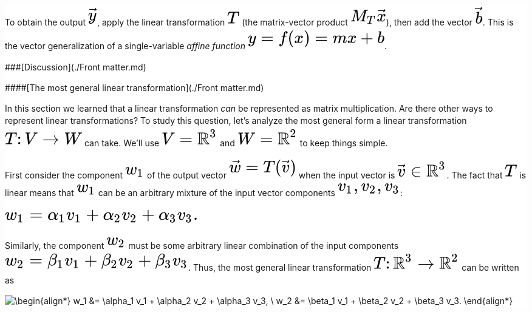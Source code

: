 To obtain the output ![\vec{y}](./images/8acc0176bd9e975362bfa7c3d0431879596f54c0.png), apply the linear transformation ![T](./images/033cb66d601734240c89b124c013cea4024cbf13.png) (the matrix-vector product ![M_T\vec{x}](./images/309608e7d18c45858106b3cf427866f89bd0f48b.png)), then add the vector ![\vec{b}](./images/2d8a7fa461c00df55bf5d15ac78501f81226775e.png). This is the vector generalization of a single-variable _affine function_ ![y=f(x)=mx+b](./images/d8cf5080f5e5e6492b2ef723e5c4cb558ec9d537.png).

###[Discussion](./Front matter.md)

####[The most general linear transformation](./Front matter.md)

In this section we learned that a linear transformation _can_ be represented as matrix multiplication. Are there other ways to represent linear transformations? To study this question, let’s analyze the most general form a linear transformation ![T\colon V \to W](./images/91f4a257e50021f88d8b4a0cb235e39dedef0cde.png) can take. We’ll use ![V=\mathbb{R}^3](./images/65d88c05dafbe29a729ed5ca0e86a2fa633124f4.png) and ![W=\mathbb{R}^2](./images/16febe8078b1dbd0afde94cabf913b1603d6b607.png) to keep things simple.

First consider the component ![w_1](./images/ca60648c1d6fcb7ca582e6f1d3f26000537a98a0.png) of the output vector ![\vec{w} = T(\vec{v})](./images/6aa95b3a44d6864e1530428c8e2c4f63bd5023f4.png) when the input vector is ![\vec{v} \in \mathbb{R}^3](./images/7d4d76835dd377bbd6d7248bd9e3aa55aa35fdfa.png). The fact that ![T](./images/033cb66d601734240c89b124c013cea4024cbf13.png) is linear means that ![w_1](./images/ca60648c1d6fcb7ca582e6f1d3f26000537a98a0.png) can be an arbitrary mixture of the input vector components ![v_1,v_2,v_3](./images/e6a02336aca0f4efb9d34a60456fd4c3ae314436.png):

![w_1 		= 	\alpha_1 v_1  	+ \alpha_2 v_2 		+ \alpha_3 v_3.](./images/d6e27cfa8caafbadd864dac2db1990342a8285aa.png)

Similarly, the component ![w_2](./images/d075ab686799f0f52391bb93c47e53a7b43cdc62.png) must be some arbitrary linear combination of the input components ![w_2 = \beta_1 v_1  + \beta_2 v_2 + \beta_3 v_3](./images/8fe7462fedac322833f8673d3beedf0d8fcc6322.png). Thus, the most general linear transformation ![T \colon \mathbb{R}^3 \to \mathbb{R}^2](./images/d0663477a2b91435e875dba618f648e5fb1fd403.png) can be written as

![\begin{align*}
w_1 	&=	\alpha_1 v_1 	+ \alpha_2 v_2  	+ \alpha_3 v_3, \\
w_2 	&=	\beta_1 v_1 	+ \beta_2 v_2   		+ \beta_3 v_3.
\end{align*}](./images/4363c67675e9ccda53663a5953f79172bd3ea314.png)
